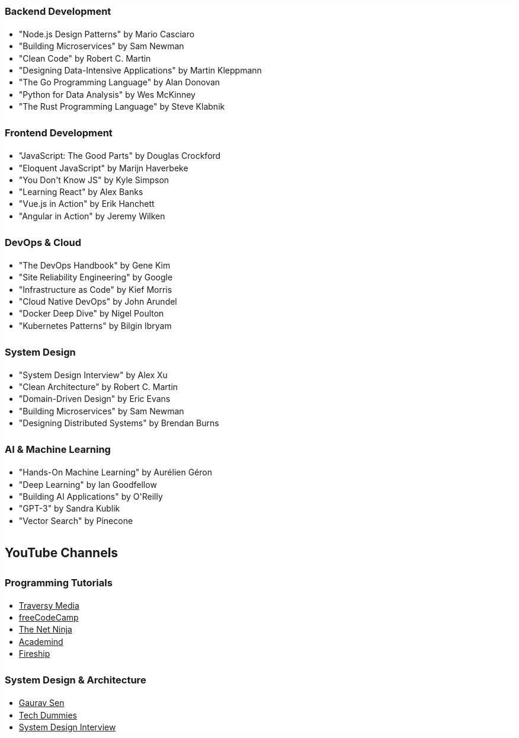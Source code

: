 ### Backend Development
- "Node.js Design Patterns" by Mario Casciaro
- "Building Microservices" by Sam Newman
- "Clean Code" by Robert C. Martin
- "Designing Data-Intensive Applications" by Martin Kleppmann
- "The Go Programming Language" by Alan Donovan
- "Python for Data Analysis" by Wes McKinney
- "The Rust Programming Language" by Steve Klabnik

### Frontend Development
- "JavaScript: The Good Parts" by Douglas Crockford
- "Eloquent JavaScript" by Marijn Haverbeke
- "You Don't Know JS" by Kyle Simpson
- "Learning React" by Alex Banks
- "Vue.js in Action" by Erik Hanchett
- "Angular in Action" by Jeremy Wilken

### DevOps & Cloud
- "The DevOps Handbook" by Gene Kim
- "Site Reliability Engineering" by Google
- "Infrastructure as Code" by Kief Morris
- "Cloud Native DevOps" by John Arundel
- "Docker Deep Dive" by Nigel Poulton
- "Kubernetes Patterns" by Bilgin Ibryam

### System Design
- "System Design Interview" by Alex Xu
- "Clean Architecture" by Robert C. Martin
- "Domain-Driven Design" by Eric Evans
- "Building Microservices" by Sam Newman
- "Designing Distributed Systems" by Brendan Burns

### AI & Machine Learning
- "Hands-On Machine Learning" by Aurélien Géron
- "Deep Learning" by Ian Goodfellow
- "Building AI Applications" by O'Reilly
- "GPT-3" by Sandra Kublik
- "Vector Search" by Pinecone

## YouTube Channels

### Programming Tutorials
- [Traversy Media](https://www.youtube.com/c/TraversyMedia)
- [freeCodeCamp](https://www.youtube.com/c/Freecodecamp)
- [The Net Ninja](https://www.youtube.com/c/TheNetNinja)
- [Academind](https://www.youtube.com/c/Academind)
- [Fireship](https://www.youtube.com/c/Fireship)

### System Design & Architecture
- [Gaurav Sen](https://www.youtube.com/c/GauravSensei)
- [Tech Dummies](https://www.youtube.com/c/TechDummiesNarendraL)
- [System Design Interview](https://www.youtube.com/c/SystemDesignInterview)
